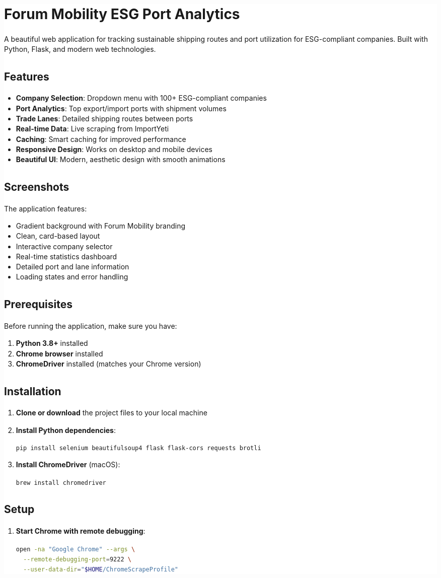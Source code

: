 # Forum Mobility ESG Port Analytics

A beautiful web application for tracking sustainable shipping routes and port utilization for ESG-compliant companies. Built with Python, Flask, and modern web technologies.

## Features

- **Company Selection**: Dropdown menu with 100+ ESG-compliant companies
- **Port Analytics**: Top export/import ports with shipment volumes
- **Trade Lanes**: Detailed shipping routes between ports
- **Real-time Data**: Live scraping from ImportYeti
- **Caching**: Smart caching for improved performance
- **Responsive Design**: Works on desktop and mobile devices
- **Beautiful UI**: Modern, aesthetic design with smooth animations

## Screenshots

The application features:
- Gradient background with Forum Mobility branding
- Clean, card-based layout
- Interactive company selector
- Real-time statistics dashboard
- Detailed port and lane information
- Loading states and error handling

## Prerequisites

Before running the application, make sure you have:

1. **Python 3.8+** installed
2. **Chrome browser** installed
3. **ChromeDriver** installed (matches your Chrome version)

## Installation

1. **Clone or download** the project files to your local machine

2. **Install Python dependencies**:
   ```bash
   pip install selenium beautifulsoup4 flask flask-cors requests brotli
   ```

3. **Install ChromeDriver** (macOS):
   ```bash
   brew install chromedriver
   ```

## Setup

1. **Start Chrome with remote debugging**:
   ```bash
   open -na "Google Chrome" --args \
     --remote-debugging-port=9222 \
     --user-data-dir="$HOME/ChromeScrapeProfile"
   ```
